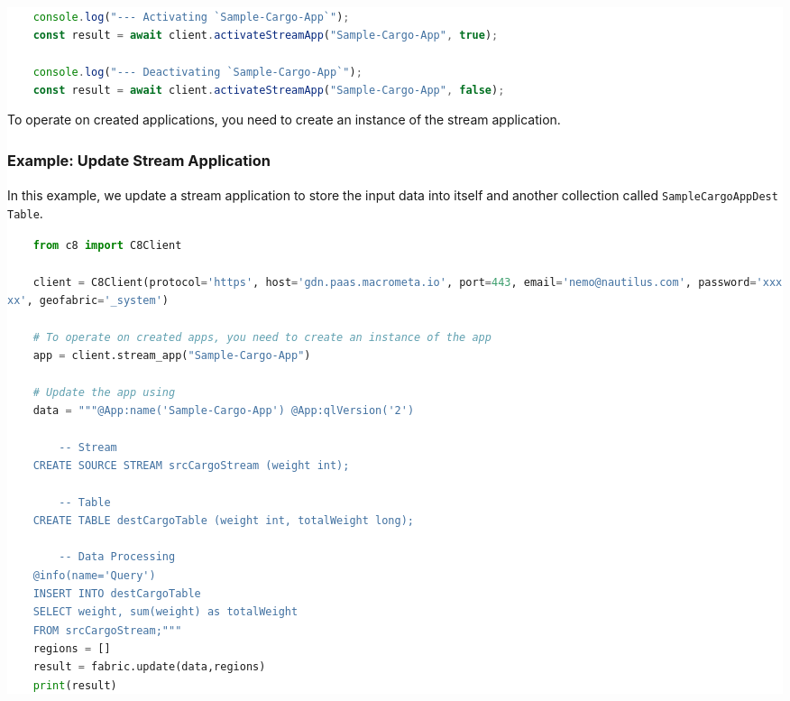   </TabItem>

  <TabItem value="js" label="Javascript">

```js
    console.log("--- Activating `Sample-Cargo-App`");
    const result = await client.activateStreamApp("Sample-Cargo-App", true);

    console.log("--- Deactivating `Sample-Cargo-App`");
    const result = await client.activateStreamApp("Sample-Cargo-App", false);
```
  </TabItem>
 </Tabs> 

To operate on created applications, you need to create an instance of the stream application.


### Example: Update Stream Application

In this example, we update a stream application to store the input data into itself and another collection called `SampleCargoAppDestTable`. 

<Tabs groupId="operating-systems">
  <TabItem value="py" label="Python">

```py
    from c8 import C8Client

    client = C8Client(protocol='https', host='gdn.paas.macrometa.io', port=443, email='nemo@nautilus.com', password='xxxxx', geofabric='_system')

    # To operate on created apps, you need to create an instance of the app
    app = client.stream_app("Sample-Cargo-App")

    # Update the app using
    data = """@App:name('Sample-Cargo-App') @App:qlVersion('2')

        -- Stream
    CREATE SOURCE STREAM srcCargoStream (weight int);

        -- Table
    CREATE TABLE destCargoTable (weight int, totalWeight long);

        -- Data Processing
    @info(name='Query')
    INSERT INTO destCargoTable
    SELECT weight, sum(weight) as totalWeight
    FROM srcCargoStream;"""
    regions = []
    result = fabric.update(data,regions)
    print(result)
```

  </TabItem>

<TabItem value="js" label="Javascript">

